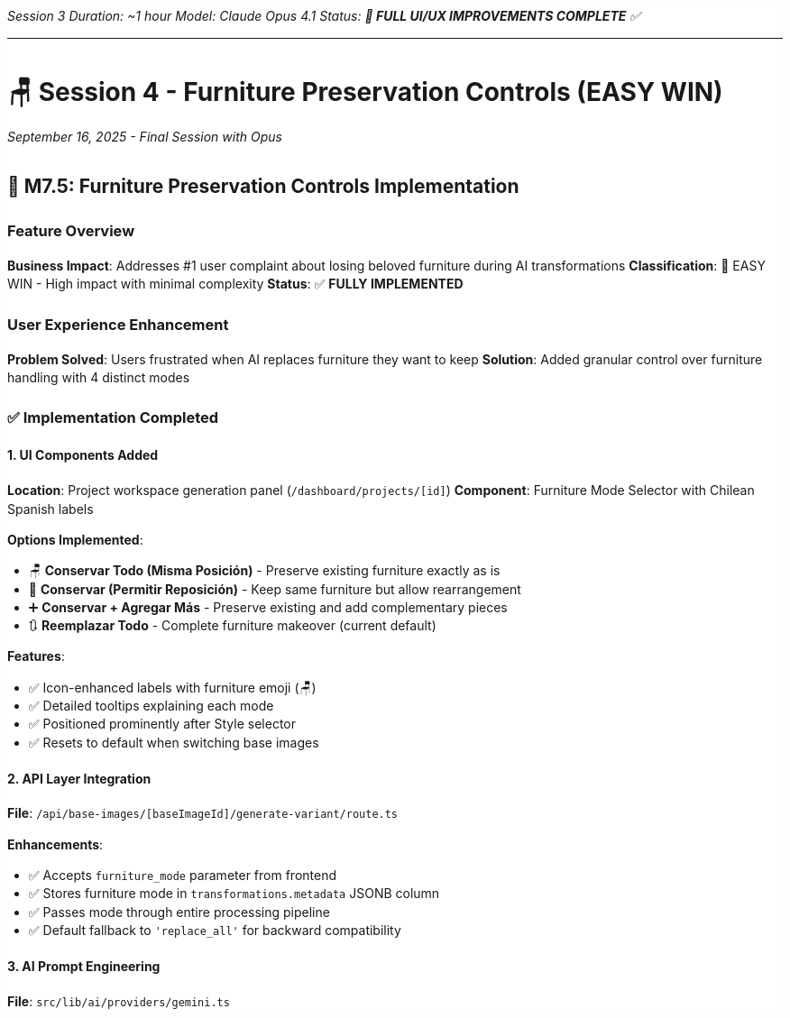 *Session 3 Duration: ~1 hour*
*Model: Claude Opus 4.1*
*Status: **🎯 FULL UI/UX IMPROVEMENTS COMPLETE** ✅*

---

# 🪑 **Session 4 - Furniture Preservation Controls (EASY WIN)**
*September 16, 2025 - Final Session with Opus*

## 🎯 **M7.5: Furniture Preservation Controls Implementation**

### **Feature Overview**
**Business Impact**: Addresses #1 user complaint about losing beloved furniture during AI transformations
**Classification**: 🚀 EASY WIN - High impact with minimal complexity
**Status**: ✅ **FULLY IMPLEMENTED**

### **User Experience Enhancement**
**Problem Solved**: Users frustrated when AI replaces furniture they want to keep
**Solution**: Added granular control over furniture handling with 4 distinct modes

### ✅ **Implementation Completed**

#### 1. **UI Components Added**
**Location**: Project workspace generation panel (`/dashboard/projects/[id]`)
**Component**: Furniture Mode Selector with Chilean Spanish labels

**Options Implemented**:
- 🪑 **Conservar Todo (Misma Posición)** - Preserve existing furniture exactly as is
- 🔄 **Conservar (Permitir Reposición)** - Keep same furniture but allow rearrangement
- ➕ **Conservar + Agregar Más** - Preserve existing and add complementary pieces
- 🔃 **Reemplazar Todo** - Complete furniture makeover (current default)

**Features**:
- ✅ Icon-enhanced labels with furniture emoji (🪑)
- ✅ Detailed tooltips explaining each mode
- ✅ Positioned prominently after Style selector
- ✅ Resets to default when switching base images

#### 2. **API Layer Integration**
**File**: `/api/base-images/[baseImageId]/generate-variant/route.ts`

**Enhancements**:
- ✅ Accepts `furniture_mode` parameter from frontend
- ✅ Stores furniture mode in `transformations.metadata` JSONB column
- ✅ Passes mode through entire processing pipeline
- ✅ Default fallback to `'replace_all'` for backward compatibility

#### 3. **AI Prompt Engineering**
**File**: `src/lib/ai/providers/gemini.ts`
